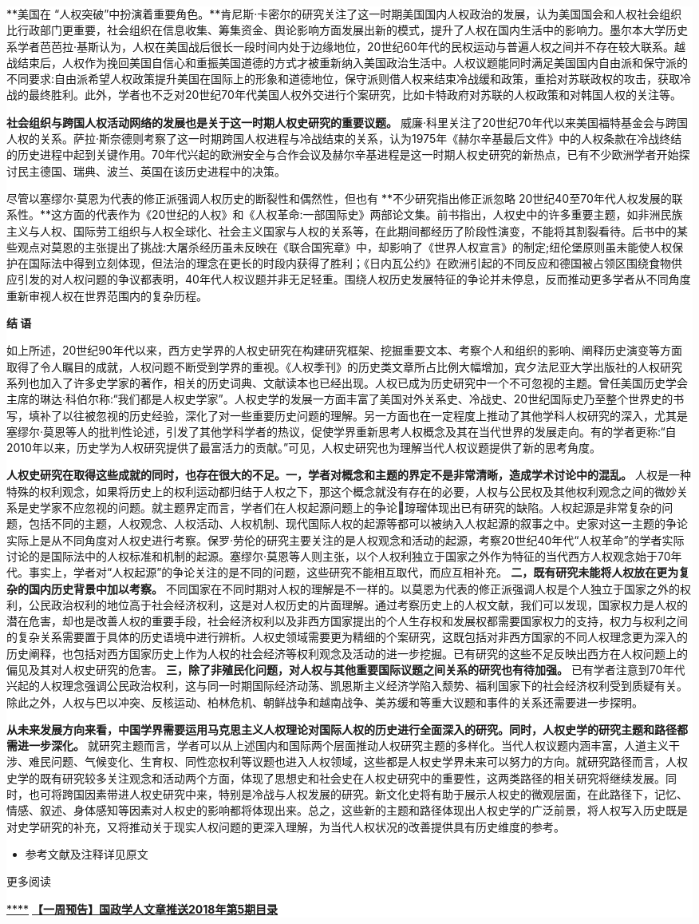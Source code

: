  **美国在
“人权突破”中扮演着重要角色。**肯尼斯·卡密尔的研究关注了这一时期美国国内人权政治的发展，认为美国国会和人权社会组织比行政部门更重要，社会组织在信息收集、筹集资金、舆论影响方面发展出新的模式，提升了人权在国内生活中的影响力。墨尔本大学历史系学者芭芭拉·基斯认为，人权在美国战后很长一段时间内处于边缘地位，20世纪60年代的民权运动与普遍人权之间并不存在较大联系。越战结束后，人权作为挽回美国自信心和重振美国道德的方式才被重新纳入美国政治生活中。人权议题能同时满足美国国内自由派和保守派的不同要求:自由派希望人权政策提升美国在国际上的形象和道德地位，保守派则借人权来结束冷战缓和政策，重拾对苏联政权的攻击，获取冷战的最终胜利。此外，学者也不乏对20世纪70年代美国人权外交进行个案研究，比如卡特政府对苏联的人权政策和对韩国人权的关注等。

 **社会组织与跨国人权活动网络的发展也是关于这一时期人权史研究的重要议题。**
威廉·科里关注了20世纪70年代以来美国福特基金会与跨国人权的关系。萨拉·斯奈德则考察了这一时期跨国人权进程与冷战结束的关系，认为1975年《赫尔辛基最后文件》中的人权条款在冷战终结的历史进程中起到关键作用。70年代兴起的欧洲安全与合作会议及赫尔辛基进程是这一时期人权史研究的新热点，已有不少欧洲学者开始探讨民主德国、瑞典、波兰、英国在该历史进程中的决策。

尽管以塞缪尔·莫恩为代表的修正派强调人权历史的断裂性和偶然性，但也有 **不少研究指出修正派忽略
20世纪40至70年代人权发展的联系性。**这方面的代表作为《20世纪的人权》和《人权革命:一部国际史》两部论文集。前书指出，人权史中的许多重要主题，如非洲民族主义与人权、国际劳工组织与人权全球化、社会主义国家与人权的关系等，在此期间都经历了阶段性演变，不能将其割裂看待。后书中的某些观点对莫恩的主张提出了挑战:大屠杀经历虽未反映在《联合国宪章》中，却影响了《世界人权宣言》的制定;纽伦堡原则虽未能使人权保护在国际法中得到立刻体现，但法治的理念在更长的时段内获得了胜利；《日内瓦公约》在欧洲引起的不同反应和德国被占领区围绕食物供应引发的对人权问题的争议都表明，40年代人权议题并非无足轻重。围绕人权历史发展特征的争论并未停息，反而推动更多学者从不同角度重新审视人权在世界范围内的复杂历程。

  

************结** **语************

  

如上所述，20世纪90年代以来，西方史学界的人权史研究在构建研究框架、挖掘重要文本、考察个人和组织的影响、阐释历史演变等方面取得了令人瞩目的成就，人权问题不断受到学界的重视。《人权季刊》的历史类文章所占比例大幅增加，宾夕法尼亚大学出版社的人权研究系列也加入了许多史学家的著作，相关的历史词典、文献读本也已经出现。人权已成为历史研究中一个不可忽视的主题。曾任美国历史学会主席的琳达·科伯尔称:“我们都是人权史学家”。人权史学的发展一方面丰富了美国对外关系史、冷战史、20世纪国际史乃至整个世界史的书写，填补了以往被忽视的历史经验，深化了对一些重要历史问题的理解。另一方面也在一定程度上推动了其他学科人权研究的深入，尤其是塞缪尔·莫恩等人的批判性论述，引发了其他学科学者的热议，促使学界重新思考人权概念及其在当代世界的发展走向。有的学者更称:“自2010年以来，历史学为人权研究提供了最富活力的贡献。”可见，人权史研究也为理解当代人权议题提供了新的思考角度。

 **人权史研究在取得这些成就的同时，也存在很大的不足。一，学者对概念和主题的界定不是非常清晰，造成学术讨论中的混乱。**
人权是一种特殊的权利观念，如果将历史上的权利运动都归结于人权之下，那这个概念就没有存在的必要，人权与公民权及其他权利观念之间的微妙关系是史学家不应忽视的问题。就主题界定而言，学者们在人权起源问题上的争论瑏瑠体现出已有研究的缺陷。人权起源是非常复杂的问题，包括不同的主题，人权观念、人权活动、人权机制、现代国际人权的起源等都可以被纳入人权起源的叙事之中。史家对这一主题的争论实际上是从不同角度对人权史进行考察。保罗·劳伦的研究主要关注的是人权观念和活动的起源，考察20世纪40年代“人权革命”的学者实际讨论的是国际法中的人权标准和机制的起源。塞缪尔·莫恩等人则主张，以个人权利独立于国家之外作为特征的当代西方人权观念始于70年代。事实上，学者对“人权起源”的争论关注的是不同的问题，这些研究不能相互取代，而应互相补充。
**二，既有研究未能将人权放在更为复杂的国内历史背景中加以考察。**
不同国家在不同时期对人权的理解是不一样的。以莫恩为代表的修正派强调人权是个人独立于国家之外的权利，公民政治权利的地位高于社会经济权利，这是对人权历史的片面理解。通过考察历史上的人权文献，我们可以发现，国家权力是人权的潜在危害，却也是改善人权的重要手段，社会经济权利以及非西方国家提出的个人生存权和发展权都需要国家权力的支持，权力与权利之间的复杂关系需要置于具体的历史语境中进行辨析。人权史领域需要更为精细的个案研究，这既包括对非西方国家的不同人权理念更为深入的历史阐释，也包括对西方国家历史上作为人权的社会经济等权利观念及活动的进一步挖掘。已有研究的这些不足反映出西方在人权问题上的偏见及其对人权史研究的危害。
**三，除了非殖民化问题，对人权与其他重要国际议题之间关系的研究也有待加强。**
已有学者注意到70年代兴起的人权理念强调公民政治权利，这与同一时期国际经济动荡、凯恩斯主义经济学陷入颓势、福利国家下的社会经济权利受到质疑有关。除此之外，人权与巴以冲突、反核运动、柏林危机、朝鲜战争和越南战争、美苏缓和等重大议题和事件的关系还需要进一步探明。

 **从未来发展方向来看，中国学界需要运用马克思主义人权理论对国际人权的历史进行全面深入的研究。同时，人权史学的研究主题和路径都需进一步深化。**
就研究主题而言，学者可以从上述国内和国际两个层面推动人权研究主题的多样化。当代人权议题内涵丰富，人道主义干涉、难民问题、气候变化、生育权、同性恋权利等议题也进入人权领域，这些都是人权史学界未来可以努力的方向。就研究路径而言，人权史学的既有研究较多关注观念和活动两个方面，体现了思想史和社会史在人权史研究中的重要性，这两类路径的相关研究将继续发展。同时，也可将跨国因素带进人权史研究中来，特别是冷战与人权发展的研究。新文化史将有助于展示人权史的微观层面，在此路径下，记忆、情感、叙述、身体感知等因素对人权史的影响都将体现出来。总之，这些新的主题和路径体现出人权史学的广泛前景，将人权写入历史既是对史学研究的补充，又将推动关于现实人权问题的更深入理解，为当代人权状况的改善提供具有历史维度的参考。

* 参考文献及注释详见原文  

  

更多阅读

  

[
****](http://mp.weixin.qq.com/s?__biz=MzI3MTYzMzE5Mw==&mid=2247487678&idx=1&sn=76b6945e922bfb28c5917699094ad7aa&chksm=eb3f8ef8dc4807ee7ed5a83cae37d667af02244d10b2f5149768756a50cc18bcf3728c321281&scene=21#wechat_redirect)
**[
**【一周预告】国政学人文章推送2018年第5期目录**](http://mp.weixin.qq.com/s?__biz=MzI3MTYzMzE5Mw==&mid=2247487752&idx=2&sn=2a0b4b45c340a1ce129c50950fe40caa&chksm=eb3f8f4edc480658ac9bdc804df58ecedc60fe0815a6db7a97441689d9a58e58b7043dbcf7de&scene=21#wechat_redirect)**  
